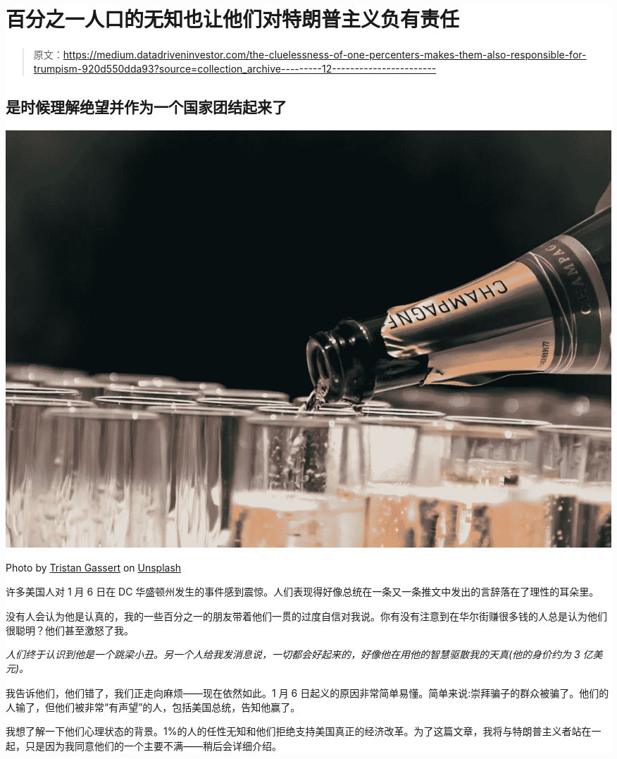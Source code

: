 # 百分之一人口的无知也让他们对特朗普主义负有责任

> 原文：<https://medium.datadriveninvestor.com/the-cluelessness-of-one-percenters-makes-them-also-responsible-for-trumpism-920d550dda93?source=collection_archive---------12----------------------->

## 是时候理解绝望并作为一个国家团结起来了

![](img/6663fc300bb35807bf46c8e13ca67ee8.png)

Photo by [Tristan Gassert](https://unsplash.com/@tristangassert?utm_source=unsplash&utm_medium=referral&utm_content=creditCopyText) on [Unsplash](https://unsplash.com/s/photos/champagne?utm_source=unsplash&utm_medium=referral&utm_content=creditCopyText)

许多美国人对 1 月 6 日在 DC 华盛顿州发生的事件感到震惊。人们表现得好像总统在一条又一条推文中发出的言辞落在了理性的耳朵里。

没有人会认为他是认真的，我的一些百分之一的朋友带着他们一贯的过度自信对我说。你有没有注意到在华尔街赚很多钱的人总是认为他们很聪明？他们甚至激怒了我。

*人们终于认识到他是一个跳梁小丑。另一个人给我发消息说，一切都会好起来的，好像他在用他的智慧驱散我的天真(他的身价约为 3 亿美元)。*

我告诉他们，他们错了，我们正走向麻烦——现在依然如此。1 月 6 日起义的原因非常简单易懂。简单来说:崇拜骗子的群众被骗了。他们的人输了，但他们被非常“有声望”的人，包括美国总统，告知他赢了。

我想了解一下他们心理状态的背景。1%的人的任性无知和他们拒绝支持美国真正的经济改革。为了这篇文章，我将与特朗普主义者站在一起，只是因为我同意他们的一个主要不满——稍后会详细介绍。
